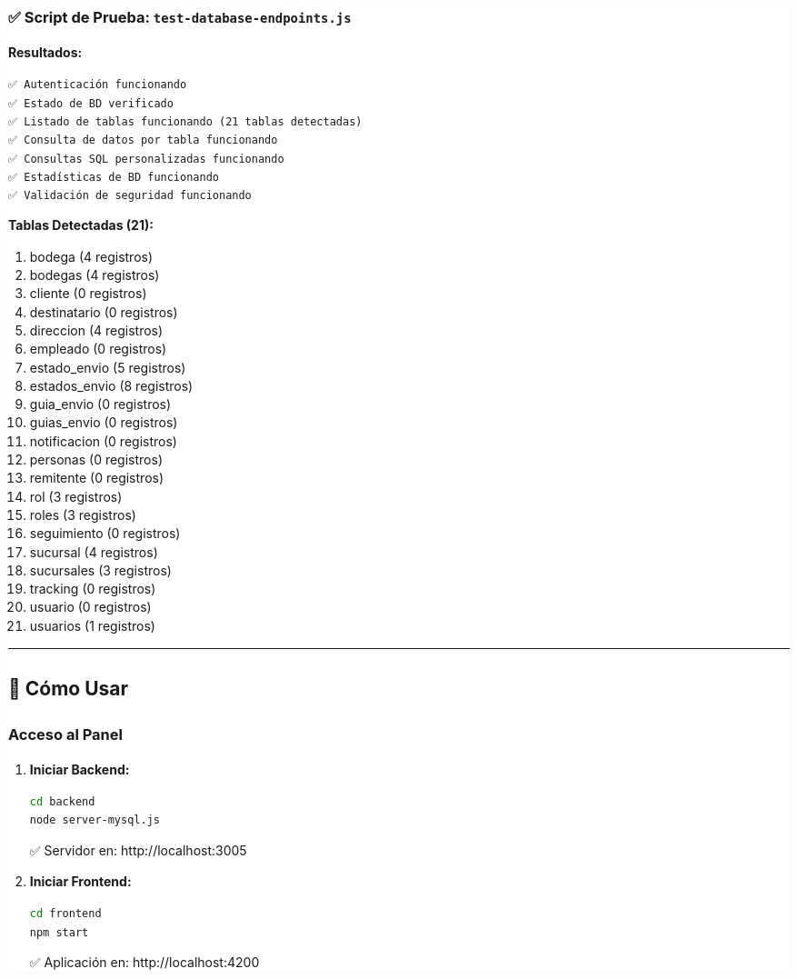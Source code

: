 ### ✅ Script de Prueba: `test-database-endpoints.js`

**Resultados:**
```
✅ Autenticación funcionando
✅ Estado de BD verificado
✅ Listado de tablas funcionando (21 tablas detectadas)
✅ Consulta de datos por tabla funcionando
✅ Consultas SQL personalizadas funcionando
✅ Estadísticas de BD funcionando
✅ Validación de seguridad funcionando
```

**Tablas Detectadas (21):**
1. bodega (4 registros)
2. bodegas (4 registros)
3. cliente (0 registros)
4. destinatario (0 registros)
5. direccion (4 registros)
6. empleado (0 registros)
7. estado_envio (5 registros)
8. estados_envio (8 registros)
9. guia_envio (0 registros)
10. guias_envio (0 registros)
11. notificacion (0 registros)
12. personas (0 registros)
13. remitente (0 registros)
14. rol (3 registros)
15. roles (3 registros)
16. seguimiento (0 registros)
17. sucursal (4 registros)
18. sucursales (3 registros)
19. tracking (0 registros)
20. usuario (0 registros)
21. usuarios (1 registros)

---

## 🚀 Cómo Usar

### Acceso al Panel

1. **Iniciar Backend:**
   ```bash
   cd backend
   node server-mysql.js
   ```
   ✅ Servidor en: http://localhost:3005

2. **Iniciar Frontend:**
   ```bash
   cd frontend
   npm start
   ```
   ✅ Aplicación en: http://localhost:4200
